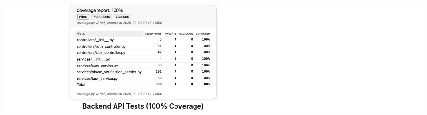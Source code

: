 <div style="display: flex; justify-content: space-around; align-items: center; flex-wrap: wrap; gap: 20px; margin: 20px 0;">
  <div style="text-align: center;">
    <img src="images/backend-tests.png" alt="Backend Tests" style="width: 300px; height: auto; border: 1px solid #ddd; border-radius: 8px; box-shadow: 0 2px 4px rgba(0,0,0,0.1);">
    <br><strong>Backend API Tests (100% Coverage)</strong>
  </div>
  <div style="text-align: center;">